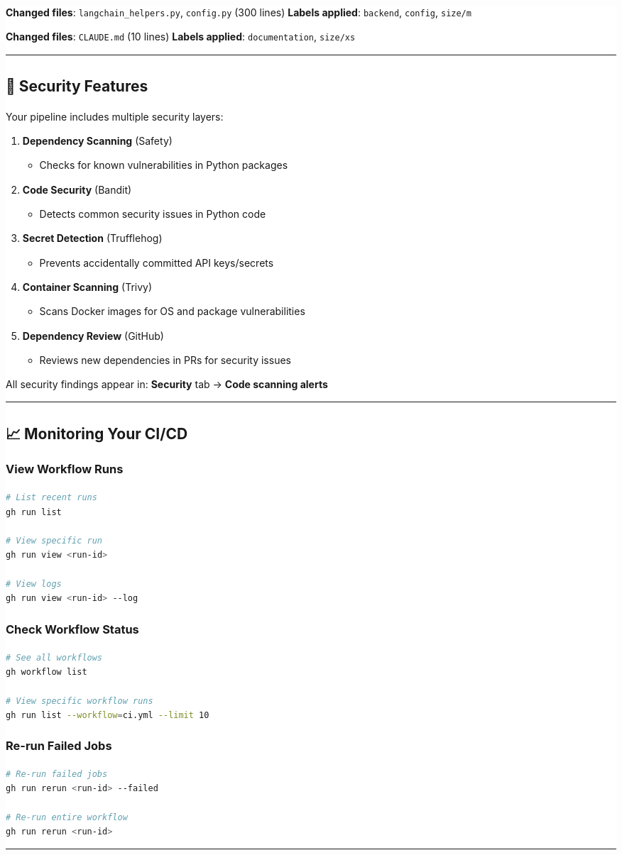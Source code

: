 **Changed files**: `langchain_helpers.py`, `config.py` (300 lines)
**Labels applied**: `backend`, `config`, `size/m`

**Changed files**: `CLAUDE.md` (10 lines)
**Labels applied**: `documentation`, `size/xs`

---

## 🔐 Security Features

Your pipeline includes multiple security layers:

1. **Dependency Scanning** (Safety)
   - Checks for known vulnerabilities in Python packages

2. **Code Security** (Bandit)
   - Detects common security issues in Python code

3. **Secret Detection** (Trufflehog)
   - Prevents accidentally committed API keys/secrets

4. **Container Scanning** (Trivy)
   - Scans Docker images for OS and package vulnerabilities

5. **Dependency Review** (GitHub)
   - Reviews new dependencies in PRs for security issues

All security findings appear in: **Security** tab → **Code scanning alerts**

---

## 📈 Monitoring Your CI/CD

### View Workflow Runs
```bash
# List recent runs
gh run list

# View specific run
gh run view <run-id>

# View logs
gh run view <run-id> --log
```

### Check Workflow Status
```bash
# See all workflows
gh workflow list

# View specific workflow runs
gh run list --workflow=ci.yml --limit 10
```

### Re-run Failed Jobs
```bash
# Re-run failed jobs
gh run rerun <run-id> --failed

# Re-run entire workflow
gh run rerun <run-id>
```

---